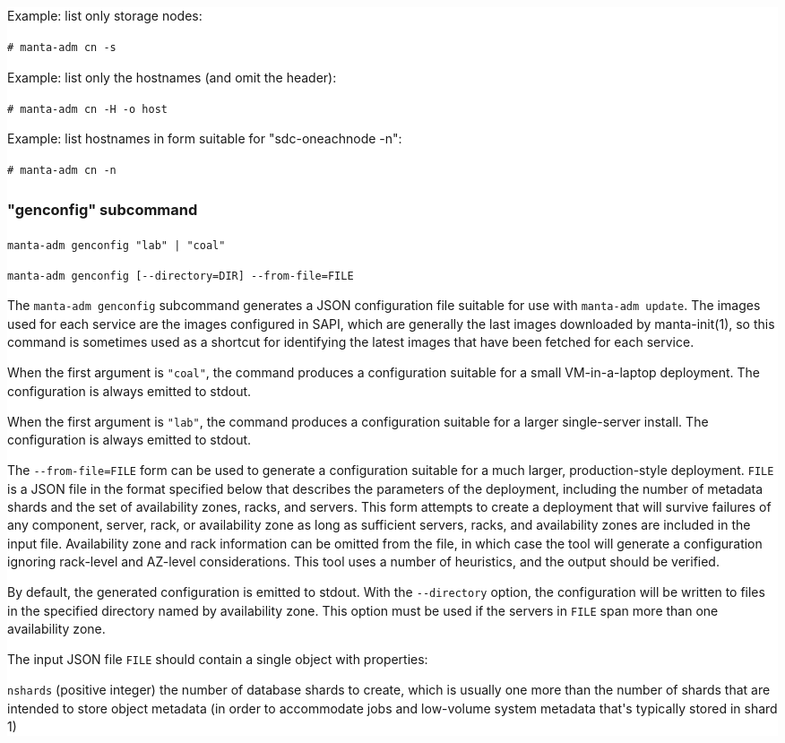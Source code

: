 Example: list only storage nodes:

    # manta-adm cn -s

Example: list only the hostnames (and omit the header):

    # manta-adm cn -H -o host

Example: list hostnames in form suitable for "sdc-oneachnode -n":

    # manta-adm cn -n


### "genconfig" subcommand

`manta-adm genconfig "lab" | "coal"`

`manta-adm genconfig [--directory=DIR] --from-file=FILE`

The `manta-adm genconfig` subcommand generates a JSON configuration file
suitable for use with `manta-adm update`.  The images used for each service are
the images configured in SAPI, which are generally the last images downloaded by
manta-init(1), so this command is sometimes used as a shortcut for identifying
the latest images that have been fetched for each service.

When the first argument is `"coal"`, the command produces a configuration
suitable for a small VM-in-a-laptop deployment.  The configuration is always
emitted to stdout.

When the first argument is `"lab"`, the command produces a configuration
suitable for a larger single-server install.  The configuration is always
emitted to stdout.

The `--from-file=FILE` form can be used to generate a configuration suitable for
a much larger, production-style deployment.  `FILE` is a JSON file in the format
specified below that describes the parameters of the deployment, including the
number of metadata shards and the set of availability zones, racks, and servers.
This form attempts to create a deployment that will survive failures of any
component, server, rack, or availability zone as long as sufficient servers,
racks, and availability zones are included in the input file.  Availability zone
and rack information can be omitted from the file, in which case the tool will
generate a configuration ignoring rack-level and AZ-level considerations.  This
tool uses a number of heuristics, and the output should be verified.

By default, the generated configuration is emitted to stdout.  With the
`--directory` option, the configuration will be written to files in the
specified directory named by availability zone.  This option must be used if the
servers in `FILE` span more than one availability zone.

The input JSON file `FILE` should contain a single object with properties:

`nshards` (positive integer)
  the number of database shards to create, which is usually one more than the
  number of shards that are intended to store object metadata (in order to
  accommodate jobs and low-volume system metadata that's typically stored in
  shard 1)
